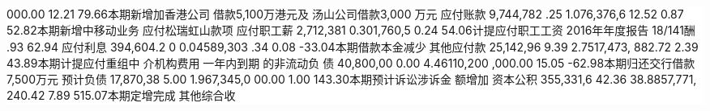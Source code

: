 000.00
12.21
79.66本期新增加香港公司
借款5,100万港元及
汤山公司借款3,000
万元
应付账款
9,744,782
.25
1.076,376,6
12.52
0.87
52.82本期新增中移动业务
应付松瑞虹山款项
应付职工薪
2,712,381
0.301,760,5
0.24
54.06计提应付职工工资
2016年年度报告
18/141酬
.93
62.94
应付利息
394,604.2
0
0.04589,303
.34
0.08
-33.04本期借款本金减少
其他应付款
25,142,96
9.39
2.7517,473,
882.72
2.39
43.89本期计提应付重组中
介机构费用
一年内到期
的非流动负
债
40,800,00
0.00
4.46110,200
,000.00
15.05
-62.98本期归还交行借款
7,500万元
预计负债
17,870,38
5.00
1.967,345,0
00.00
1.00
143.30本期预计诉讼涉诉金
额增加
资本公积
355,331,6
42.36
38.8857,771,
240.42
7.89
515.07本期定增完成
其他综合收